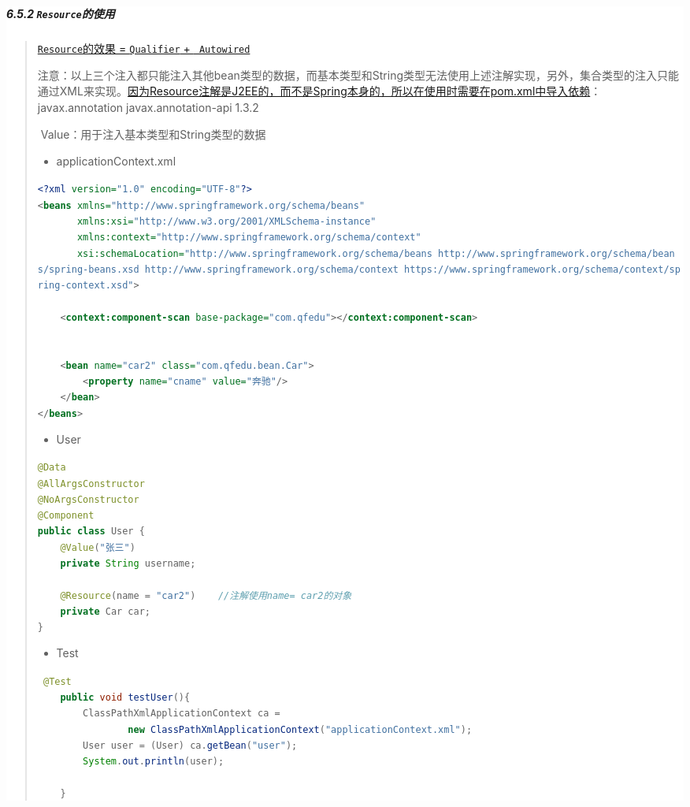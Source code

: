 ##### 6.5.2	`Resource`的使用

> [`Resource`的效果 = `Qualifier` +  ` Autowired` ]()
>
> 注意：以上三个注入都只能注入其他bean类型的数据，而基本类型和String类型无法使用上述注解实现，另外，集合类型的注入只能通过XML来实现。[因为Resource注解是J2EE的，而不是Spring本身的，所以在使用时需要在pom.xml中导入依赖]()：
> 	<dependency>
>          <groupId>javax.annotation</groupId>
>          <artifactId>javax.annotation-api</artifactId>
>          <version>1.3.2</version>
>  </dependency>
>
> ​    Value：用于注入基本类型和String类型的数据
>
> - applicationContext.xml
>
> ```xml
> <?xml version="1.0" encoding="UTF-8"?>
> <beans xmlns="http://www.springframework.org/schema/beans"
>        xmlns:xsi="http://www.w3.org/2001/XMLSchema-instance"
>        xmlns:context="http://www.springframework.org/schema/context"
>        xsi:schemaLocation="http://www.springframework.org/schema/beans http://www.springframework.org/schema/beans/spring-beans.xsd http://www.springframework.org/schema/context https://www.springframework.org/schema/context/spring-context.xsd">
> 		
>     <context:component-scan base-package="com.qfedu"></context:component-scan>
> 	
>     
>     <bean name="car2" class="com.qfedu.bean.Car">
>         <property name="cname" value="奔驰"/>
>     </bean>
> </beans>
> ```
>
> - User
>
> ```java
> @Data
> @AllArgsConstructor
> @NoArgsConstructor
> @Component
> public class User {
>     @Value("张三")
>     private String username;
> 
>     @Resource(name = "car2")    //注解使用name= car2的对象
>     private Car car;
> }
> ```
>
> - Test
>
> ```java
>  @Test
>     public void testUser(){
>         ClassPathXmlApplicationContext ca =
>                 new ClassPathXmlApplicationContext("applicationContext.xml");
>         User user = (User) ca.getBean("user");
>         System.out.println(user);
> 
>     }
> ```
>
> 